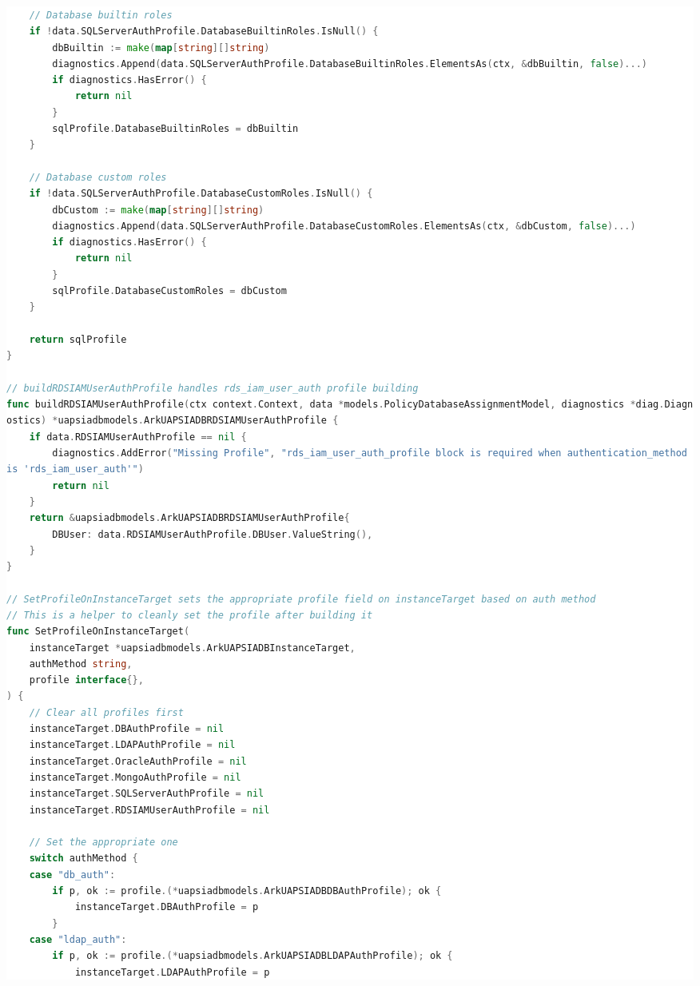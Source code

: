 ```go
	// Database builtin roles
	if !data.SQLServerAuthProfile.DatabaseBuiltinRoles.IsNull() {
		dbBuiltin := make(map[string][]string)
		diagnostics.Append(data.SQLServerAuthProfile.DatabaseBuiltinRoles.ElementsAs(ctx, &dbBuiltin, false)...)
		if diagnostics.HasError() {
			return nil
		}
		sqlProfile.DatabaseBuiltinRoles = dbBuiltin
	}

	// Database custom roles
	if !data.SQLServerAuthProfile.DatabaseCustomRoles.IsNull() {
		dbCustom := make(map[string][]string)
		diagnostics.Append(data.SQLServerAuthProfile.DatabaseCustomRoles.ElementsAs(ctx, &dbCustom, false)...)
		if diagnostics.HasError() {
			return nil
		}
		sqlProfile.DatabaseCustomRoles = dbCustom
	}

	return sqlProfile
}

// buildRDSIAMUserAuthProfile handles rds_iam_user_auth profile building
func buildRDSIAMUserAuthProfile(ctx context.Context, data *models.PolicyDatabaseAssignmentModel, diagnostics *diag.Diagnostics) *uapsiadbmodels.ArkUAPSIADBRDSIAMUserAuthProfile {
	if data.RDSIAMUserAuthProfile == nil {
		diagnostics.AddError("Missing Profile", "rds_iam_user_auth_profile block is required when authentication_method is 'rds_iam_user_auth'")
		return nil
	}
	return &uapsiadbmodels.ArkUAPSIADBRDSIAMUserAuthProfile{
		DBUser: data.RDSIAMUserAuthProfile.DBUser.ValueString(),
	}
}

// SetProfileOnInstanceTarget sets the appropriate profile field on instanceTarget based on auth method
// This is a helper to cleanly set the profile after building it
func SetProfileOnInstanceTarget(
	instanceTarget *uapsiadbmodels.ArkUAPSIADBInstanceTarget,
	authMethod string,
	profile interface{},
) {
	// Clear all profiles first
	instanceTarget.DBAuthProfile = nil
	instanceTarget.LDAPAuthProfile = nil
	instanceTarget.OracleAuthProfile = nil
	instanceTarget.MongoAuthProfile = nil
	instanceTarget.SQLServerAuthProfile = nil
	instanceTarget.RDSIAMUserAuthProfile = nil

	// Set the appropriate one
	switch authMethod {
	case "db_auth":
		if p, ok := profile.(*uapsiadbmodels.ArkUAPSIADBDBAuthProfile); ok {
			instanceTarget.DBAuthProfile = p
		}
	case "ldap_auth":
		if p, ok := profile.(*uapsiadbmodels.ArkUAPSIADBLDAPAuthProfile); ok {
			instanceTarget.LDAPAuthProfile = p
```